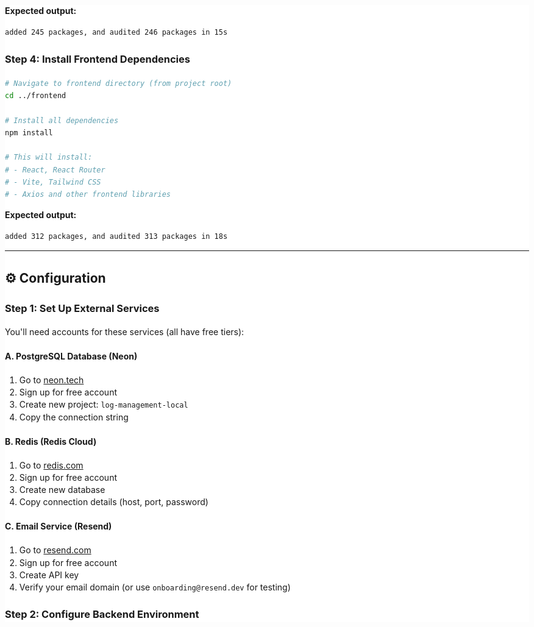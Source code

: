 **Expected output:**
```
added 245 packages, and audited 246 packages in 15s
```

### Step 4: Install Frontend Dependencies

```bash
# Navigate to frontend directory (from project root)
cd ../frontend

# Install all dependencies
npm install

# This will install:
# - React, React Router
# - Vite, Tailwind CSS
# - Axios and other frontend libraries
```

**Expected output:**
```
added 312 packages, and audited 313 packages in 18s
```

---

## ⚙️ Configuration

### Step 1: Set Up External Services

You'll need accounts for these services (all have free tiers):

#### A. PostgreSQL Database (Neon)

1. Go to [neon.tech](https://neon.tech)
2. Sign up for free account
3. Create new project: `log-management-local`
4. Copy the connection string

#### B. Redis (Redis Cloud)

1. Go to [redis.com](https://redis.com/try-free/)
2. Sign up for free account
3. Create new database
4. Copy connection details (host, port, password)

#### C. Email Service (Resend)

1. Go to [resend.com](https://resend.com)
2. Sign up for free account
3. Create API key
4. Verify your email domain (or use `onboarding@resend.dev` for testing)

### Step 2: Configure Backend Environment
